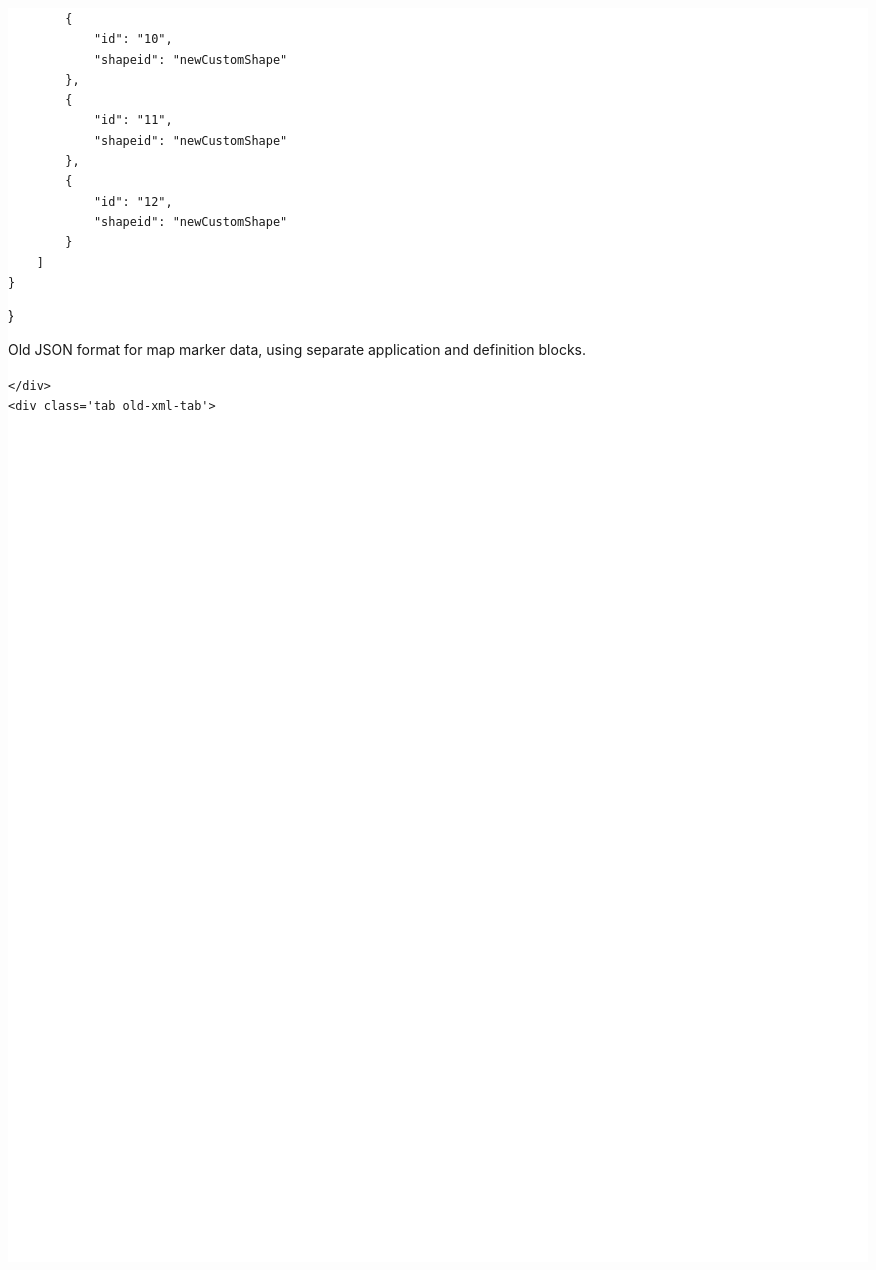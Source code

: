             {
                "id": "10",
                "shapeid": "newCustomShape"
            },
            {
                "id": "11",
                "shapeid": "newCustomShape"
            },
            {
                "id": "12",
                "shapeid": "newCustomShape"
            }
        ]
    }
}
</code></pre>


<p class='text-success'>Old JSON format for map marker data, using separate application and definition blocks.</p>

    </div>
    <div class='tab old-xml-tab'>
<pre><code class="language-html">
<map animation='0' showShadow='0' showLabels='0' showMarkerLabels='1' fillColor='F1f1f1' borderColor='999999' baseFont='Verdana' baseFontSize='10' markerBorderColor='000000' markerBgColor='' markerRadius='' legendPosition='bottom' useHoverColor='1' showMarkerToolTip='1'  >
	<data>
		<entity id='TG.CE'  />
		<entity id='TG.KA'  />
		<entity id='TG.MA'  />
		<entity id='TG.PL'  />
		<entity id='TG.SA'  />
	</data>
	<markers>
	 <shapes>
	     <shape id='myCustomShape' type='circle' fillcolor='FFFFFF,333333' fillPattern='radial' showBorder='0' radius='4'/>
		 <shape id='newCustomShape' type='circle' fillcolor='FFFFFF,000099' fillPattern='radial' showBorder='0' radius='3'/>
		 </shapes>
		<definition>
			<marker id='LO' x='113.28' y='372.94' label='Lome' labelPos='left'  />
			<marker id='01' x='32.06' y='39.49' label='Dapaong' labelPos='right'  />
			<marker id='02' x='55.57' y='79.03' label='Mango' labelPos='right'  />
			<marker id='03' x='110.08' y='138.88' label='Kara' labelPos='left'  />
			<marker id='04' x='65.19' y='162.39' label='Bassar' labelPos='right'  />
			<marker id='05' x='79.08' y='203' label='Soutouboua' labelPos='right'  />
			<marker id='06' x='94.05' y='278.89' label='Atakpame' labelPos='right'  />
			<marker id='07' x='73.74' y='315.22' label='Kpalime' labelPos='left'  />
			<marker id='08' x='103.66' y='312.02' label='Notse' labelPos='right'  />
			<marker id='09' x='96.18' y='337.67' label='Tsevie' labelPos='left'  />
			<marker id='10' x='129.31' y='367.59' label='Kpeme'  />
			<marker id='11' x='146.41' y='363.32' label='Aneho' labelPos='bottom'  />
			<marker id='12' x='102.6' y='172.01' label='Sokode' labelPos='right'  />
		</definition>
		<application>
			<marker id='LO' shapeId='myCustomShape'  />
			<marker id='01' shapeId='newCustomShape'  />
			<marker id='02' shapeId='newCustomShape'  />
			<marker id='03' shapeId='newCustomShape'  />
			<marker id='04' shapeId='newCustomShape'  />
			<marker id='05' shapeId='newCustomShape'  />
			<marker id='06' shapeId='newCustomShape'  />
			<marker id='07' shapeId='newCustomShape'  />